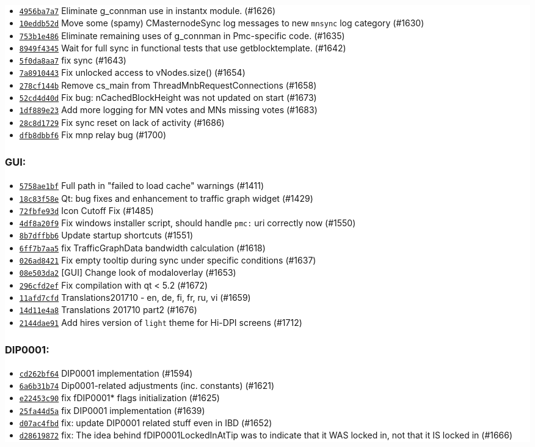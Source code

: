 - [`4956ba7a7`](https://github.com/pmcpay/pmc/commit/4956ba7a7) Eliminate g_connman use in instantx module. (#1626)
- [`10eddb52d`](https://github.com/pmcpay/pmc/commit/10eddb52d) Move some (spamy) CMasternodeSync log messages to new `mnsync` log category (#1630)
- [`753b1e486`](https://github.com/pmcpay/pmc/commit/753b1e486) Eliminate remaining uses of g_connman in Pmc-specific code. (#1635)
- [`8949f4345`](https://github.com/pmcpay/pmc/commit/8949f4345) Wait for full sync in functional tests that use getblocktemplate. (#1642)
- [`5f0da8aa7`](https://github.com/pmcpay/pmc/commit/5f0da8aa7) fix sync (#1643)
- [`7a8910443`](https://github.com/pmcpay/pmc/commit/7a8910443) Fix unlocked access to vNodes.size() (#1654)
- [`278cf144b`](https://github.com/pmcpay/pmc/commit/278cf144b) Remove cs_main from ThreadMnbRequestConnections (#1658)
- [`52cd4d40d`](https://github.com/pmcpay/pmc/commit/52cd4d40d) Fix bug: nCachedBlockHeight was not updated on start (#1673)
- [`1df889e23`](https://github.com/pmcpay/pmc/commit/1df889e23) Add more logging for MN votes and MNs missing votes (#1683)
- [`28c8d1729`](https://github.com/pmcpay/pmc/commit/28c8d1729) Fix sync reset on lack of activity (#1686)
- [`dfb8dbbf6`](https://github.com/pmcpay/pmc/commit/dfb8dbbf6) Fix mnp relay bug (#1700)

### GUI:
- [`5758ae1bf`](https://github.com/pmcpay/pmc/commit/5758ae1bf) Full path in "failed to load cache" warnings (#1411)
- [`18c83f58e`](https://github.com/pmcpay/pmc/commit/18c83f58e) Qt: bug fixes and enhancement to traffic graph widget  (#1429)
- [`72fbfe93d`](https://github.com/pmcpay/pmc/commit/72fbfe93d) Icon Cutoff Fix (#1485)
- [`4df8a20f9`](https://github.com/pmcpay/pmc/commit/4df8a20f9) Fix windows installer script, should handle `pmc:` uri correctly now (#1550)
- [`8b7dffbb6`](https://github.com/pmcpay/pmc/commit/8b7dffbb6) Update startup shortcuts (#1551)
- [`6ff7b7aa5`](https://github.com/pmcpay/pmc/commit/6ff7b7aa5) fix TrafficGraphData bandwidth calculation (#1618)
- [`026ad8421`](https://github.com/pmcpay/pmc/commit/026ad8421) Fix empty tooltip during sync under specific conditions (#1637)
- [`08e503da2`](https://github.com/pmcpay/pmc/commit/08e503da2) [GUI] Change look of modaloverlay (#1653)
- [`296cfd2ef`](https://github.com/pmcpay/pmc/commit/296cfd2ef) Fix compilation with qt < 5.2 (#1672)
- [`11afd7cfd`](https://github.com/pmcpay/pmc/commit/11afd7cfd) Translations201710 - en, de, fi, fr, ru, vi (#1659)
- [`14d11e4a8`](https://github.com/pmcpay/pmc/commit/14d11e4a8) Translations 201710 part2 (#1676)
- [`2144dae91`](https://github.com/pmcpay/pmc/commit/2144dae91) Add hires version of `light` theme for Hi-DPI screens (#1712)

### DIP0001:
- [`cd262bf64`](https://github.com/pmcpay/pmc/commit/cd262bf64) DIP0001 implementation (#1594)
- [`6a6b31b74`](https://github.com/pmcpay/pmc/commit/6a6b31b74) Dip0001-related adjustments (inc. constants) (#1621)
- [`e22453c90`](https://github.com/pmcpay/pmc/commit/e22453c90) fix fDIP0001* flags initialization (#1625)
- [`25fa44d5a`](https://github.com/pmcpay/pmc/commit/25fa44d5a) fix DIP0001 implementation (#1639)
- [`d07ac4fbd`](https://github.com/pmcpay/pmc/commit/d07ac4fbd) fix: update DIP0001 related stuff even in IBD (#1652)
- [`d28619872`](https://github.com/pmcpay/pmc/commit/d28619872) fix: The idea behind fDIP0001LockedInAtTip was to indicate that it WAS locked in, not that it IS locked in (#1666)

